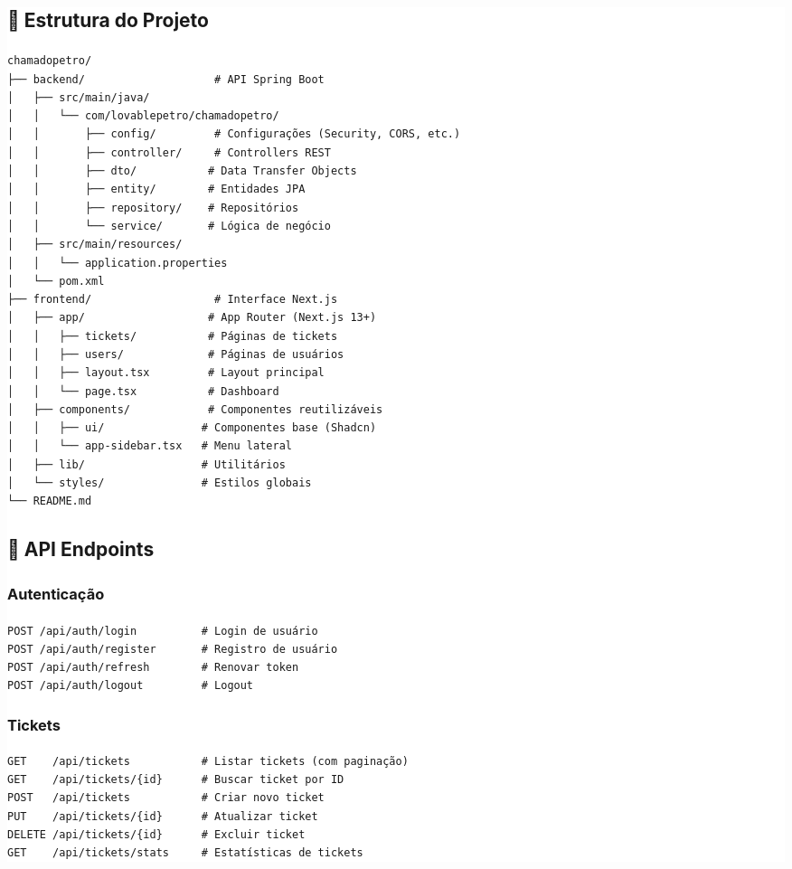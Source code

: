 ## 📁 Estrutura do Projeto

```
chamadopetro/
├── backend/                    # API Spring Boot
│   ├── src/main/java/
│   │   └── com/lovablepetro/chamadopetro/
│   │       ├── config/         # Configurações (Security, CORS, etc.)
│   │       ├── controller/     # Controllers REST
│   │       ├── dto/           # Data Transfer Objects
│   │       ├── entity/        # Entidades JPA
│   │       ├── repository/    # Repositórios
│   │       └── service/       # Lógica de negócio
│   ├── src/main/resources/
│   │   └── application.properties
│   └── pom.xml
├── frontend/                   # Interface Next.js
│   ├── app/                   # App Router (Next.js 13+)
│   │   ├── tickets/           # Páginas de tickets
│   │   ├── users/             # Páginas de usuários
│   │   ├── layout.tsx         # Layout principal
│   │   └── page.tsx           # Dashboard
│   ├── components/            # Componentes reutilizáveis
│   │   ├── ui/               # Componentes base (Shadcn)
│   │   └── app-sidebar.tsx   # Menu lateral
│   ├── lib/                  # Utilitários
│   └── styles/               # Estilos globais
└── README.md
```

## 🔌 API Endpoints

### Autenticação

```http
POST /api/auth/login          # Login de usuário
POST /api/auth/register       # Registro de usuário
POST /api/auth/refresh        # Renovar token
POST /api/auth/logout         # Logout
```

### Tickets

```http
GET    /api/tickets           # Listar tickets (com paginação)
GET    /api/tickets/{id}      # Buscar ticket por ID
POST   /api/tickets           # Criar novo ticket
PUT    /api/tickets/{id}      # Atualizar ticket
DELETE /api/tickets/{id}      # Excluir ticket
GET    /api/tickets/stats     # Estatísticas de tickets
```
